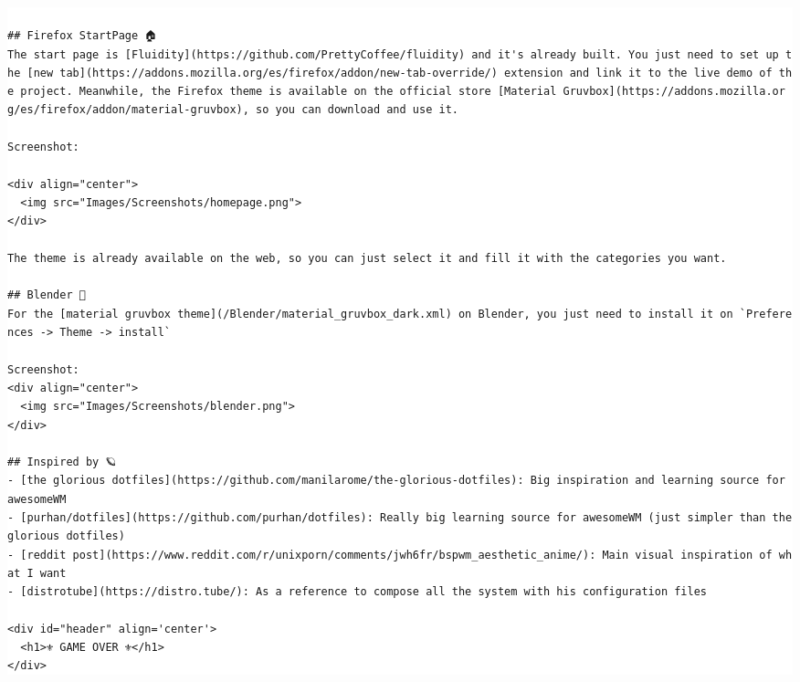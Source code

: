 ``` 

## Firefox StartPage 🏠
The start page is [Fluidity](https://github.com/PrettyCoffee/fluidity) and it's already built. You just need to set up the [new tab](https://addons.mozilla.org/es/firefox/addon/new-tab-override/) extension and link it to the live demo of the project. Meanwhile, the Firefox theme is available on the official store [Material Gruvbox](https://addons.mozilla.org/es/firefox/addon/material-gruvbox), so you can download and use it.

Screenshot:

<div align="center">
  <img src="Images/Screenshots/homepage.png">
</div>

The theme is already available on the web, so you can just select it and fill it with the categories you want. 

## Blender 🧊
For the [material gruvbox theme](/Blender/material_gruvbox_dark.xml) on Blender, you just need to install it on `Preferences -> Theme -> install` 

Screenshot:
<div align="center">
  <img src="Images/Screenshots/blender.png">
</div>

## Inspired by 🪐
- [the glorious dotfiles](https://github.com/manilarome/the-glorious-dotfiles): Big inspiration and learning source for awesomeWM
- [purhan/dotfiles](https://github.com/purhan/dotfiles): Really big learning source for awesomeWM (just simpler than the glorious dotfiles)
- [reddit post](https://www.reddit.com/r/unixporn/comments/jwh6fr/bspwm_aesthetic_anime/): Main visual inspiration of what I want
- [distrotube](https://distro.tube/): As a reference to compose all the system with his configuration files

<div id="header" align='center'>
  <h1>⚜️ GAME OVER ⚜️</h1>
</div>
